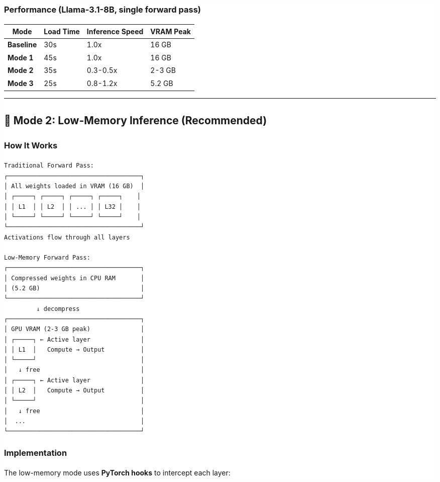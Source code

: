 ### Performance (Llama-3.1-8B, single forward pass)

| Mode | Load Time | Inference Speed | VRAM Peak |
|------|-----------|-----------------|-----------|
| **Baseline** | 30s | 1.0x | 16 GB |
| **Mode 1** | 45s | 1.0x | 16 GB |
| **Mode 2** | 35s | 0.3-0.5x | 2-3 GB |
| **Mode 3** | 25s | 0.8-1.2x | 5.2 GB |

---

## 🚀 Mode 2: Low-Memory Inference (Recommended)

### How It Works

```
Traditional Forward Pass:
┌─────────────────────────────────────┐
│ All weights loaded in VRAM (16 GB)  │
│ ┌─────┐ ┌─────┐ ┌─────┐ ┌─────┐    │
│ │ L1  │ │ L2  │ │ ... │ │ L32 │    │
│ └─────┘ └─────┘ └─────┘ └─────┘    │
└─────────────────────────────────────┘
Activations flow through all layers

Low-Memory Forward Pass:
┌─────────────────────────────────────┐
│ Compressed weights in CPU RAM       │
│ (5.2 GB)                            │
└─────────────────────────────────────┘
         ↓ decompress
┌─────────────────────────────────────┐
│ GPU VRAM (2-3 GB peak)              │
│ ┌─────┐ ← Active layer              │
│ │ L1  │   Compute → Output          │
│ └─────┘                             │
│   ↓ free                            │
│ ┌─────┐ ← Active layer              │
│ │ L2  │   Compute → Output          │
│ └─────┘                             │
│   ↓ free                            │
│  ...                                │
└─────────────────────────────────────┘
```

### Implementation

The low-memory mode uses **PyTorch hooks** to intercept each layer:

